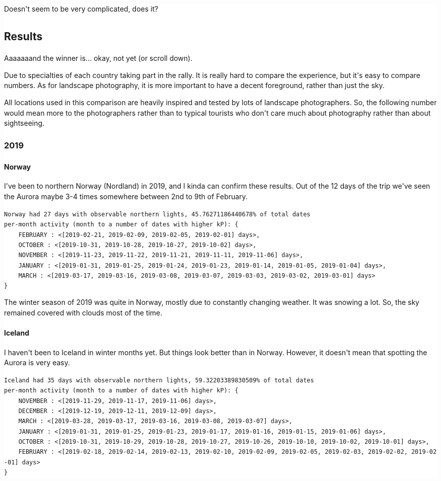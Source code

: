 Doesn't seem to be very complicated, does it? 

## Results

Aaaaaaand the winner is... okay, not yet (or scroll down).

Due to specialties of each country taking part in the rally. It is really hard to compare the experience, but it's easy to compare numbers.
As for landscape photography, it is more important to have a decent foreground, rather than just the sky.

All locations used in this comparison are heavily inspired and tested by lots of landscape photographers.
So, the following number would mean more to the photographers rather than to typical tourists who don't care much about photography rather than about sightseeing.

### 2019

#### Norway

I've been to northern Norway (Nordland) in 2019, and I kinda can confirm these results.
Out of the 12 days of the trip we've seen the Aurora maybe 3-4 times somewhere between 2nd to 9th of February.

```text
Norway had 27 days with observable northern lights, 45.76271186440678% of total dates
per-month activity (month to a number of dates with higher kP): {
	FEBRUARY : <[2019-02-21, 2019-02-09, 2019-02-05, 2019-02-01] days>, 
	OCTOBER : <[2019-10-31, 2019-10-28, 2019-10-27, 2019-10-02] days>, 
	NOVEMBER : <[2019-11-23, 2019-11-22, 2019-11-21, 2019-11-11, 2019-11-06] days>, 
	JANUARY : <[2019-01-31, 2019-01-25, 2019-01-24, 2019-01-23, 2019-01-14, 2019-01-05, 2019-01-04] days>, 
	MARCH : <[2019-03-17, 2019-03-16, 2019-03-08, 2019-03-07, 2019-03-03, 2019-03-02, 2019-03-01] days>
}
```

The winter season of 2019 was quite in Norway, mostly due to constantly changing weather. It was snowing a lot.
So, the sky remained covered with clouds most of the time.

#### Iceland

I haven't been to Iceland in winter months yet. But things look better than in Norway.
However, it doesn't mean that spotting the Aurora is very easy.

```text
Iceland had 35 days with observable northern lights, 59.32203389830509% of total dates
per-month activity (month to a number of dates with higher kP): {
	NOVEMBER : <[2019-11-29, 2019-11-17, 2019-11-06] days>, 
	DECEMBER : <[2019-12-19, 2019-12-11, 2019-12-09] days>, 
	MARCH : <[2019-03-28, 2019-03-17, 2019-03-16, 2019-03-08, 2019-03-07] days>, 
	JANUARY : <[2019-01-31, 2019-01-25, 2019-01-23, 2019-01-17, 2019-01-16, 2019-01-15, 2019-01-06] days>, 
	OCTOBER : <[2019-10-31, 2019-10-29, 2019-10-28, 2019-10-27, 2019-10-26, 2019-10-10, 2019-10-02, 2019-10-01] days>, 
	FEBRUARY : <[2019-02-18, 2019-02-14, 2019-02-13, 2019-02-10, 2019-02-09, 2019-02-05, 2019-02-03, 2019-02-02, 2019-02-01] days>
}
```
